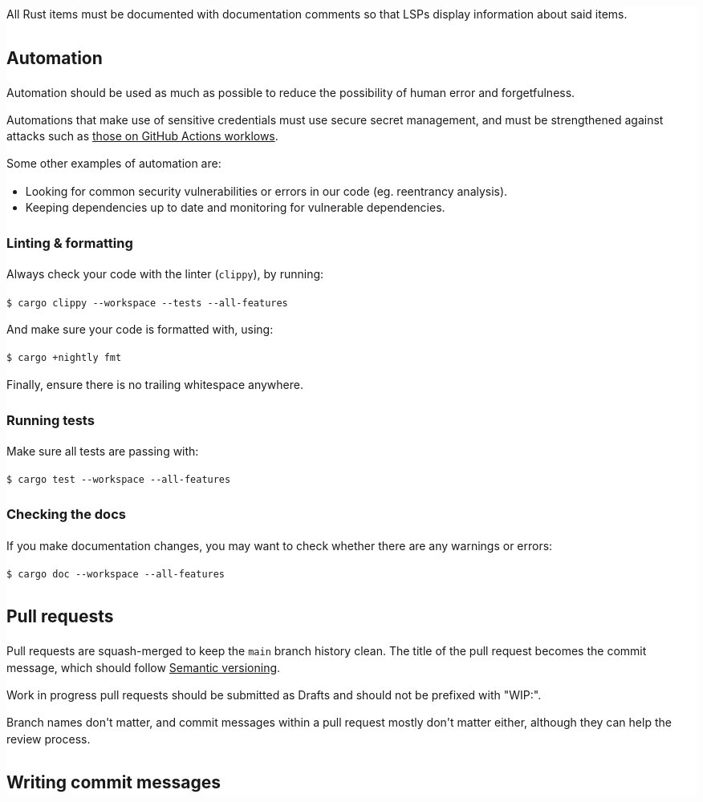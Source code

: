 All Rust items must be documented with documentation comments so that LSPs
display information about said items.

## Automation

Automation should be used as much as possible to reduce the possibility of
human error and forgetfulness.

Automations that make use of sensitive credentials must use secure secret
management, and must be strengthened against attacks such as
[those on GitHub Actions worklows].

Some other examples of automation are:

- Looking for common security vulnerabilities or errors in our code (eg.
  reentrancy analysis).
- Keeping dependencies up to date and monitoring for vulnerable dependencies.

[those on GitHub Actions worklows]: https://github.com/nikitastupin/pwnhub

### Linting & formatting

Always check your code with the linter (`clippy`), by running:

    $ cargo clippy --workspace --tests --all-features

And make sure your code is formatted with, using:

    $ cargo +nightly fmt

Finally, ensure there is no trailing whitespace anywhere.

### Running tests

Make sure all tests are passing with:

    $ cargo test --workspace --all-features

### Checking the docs

If you make documentation changes, you may want to check whether there are any
warnings or errors:

    $ cargo doc --workspace --all-features

## Pull requests

Pull requests are squash-merged to keep the `main` branch history clean. The
title of the pull request becomes the commit message, which should follow
[Semantic versioning].

Work in progress pull requests should be submitted as Drafts and should not be
prefixed with "WIP:".

Branch names don't matter, and commit messages within a pull request mostly
don't matter either, although they can help the review process.

## Writing commit messages


[Moloch Testing Guide]: https://github.com/MolochVentures/moloch/tree/master/test#readme
[The Rust Style Guide]: https://doc.rust-lang.org/nightly/style-guide/
[EIP-6093]: https://eips.ethereum.org/EIPS/eip-6093
[Semantic versioning]: https://semver.org/spec/v2.0.0.html
[Conventional Commits]: https://www.conventionalcommits.org/en/v1.0.0/